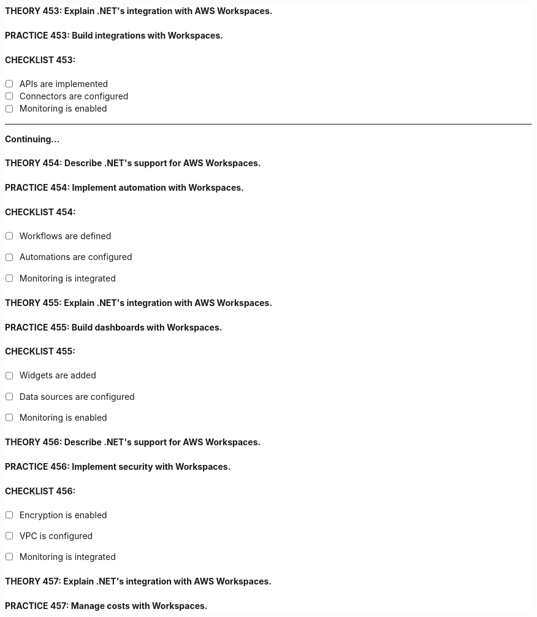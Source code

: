 
#### THEORY 453: Explain .NET's integration with AWS Workspaces.

#### PRACTICE 453: Build integrations with Workspaces.

#### CHECKLIST 453:

- [ ] APIs are implemented
- [ ] Connectors are configured
- [ ] Monitoring is enabled

---

**Continuing...**

#### THEORY 454: Describe .NET's support for AWS Workspaces.

#### PRACTICE 454: Implement automation with Workspaces.

#### CHECKLIST 454:

- [ ] Workflows are defined
- [ ] Automations are configured
- [ ] Monitoring is integrated


#### THEORY 455: Explain .NET's integration with AWS Workspaces.

#### PRACTICE 455: Build dashboards with Workspaces.

#### CHECKLIST 455:

- [ ] Widgets are added
- [ ] Data sources are configured
- [ ] Monitoring is enabled


#### THEORY 456: Describe .NET's support for AWS Workspaces.

#### PRACTICE 456: Implement security with Workspaces.

#### CHECKLIST 456:

- [ ] Encryption is enabled
- [ ] VPC is configured
- [ ] Monitoring is integrated


#### THEORY 457: Explain .NET's integration with AWS Workspaces.

#### PRACTICE 457: Manage costs with Workspaces.


[^1]: paste.txt
[^2]: https://aws.amazon.com/training/teams/aws-skills-guild/
[^3]: https://talent500.com/blog/net-backend-developer-roadmap-novice-to-expert/
[^4]: https://pages.awscloud.com/rs/112-TZM-766/images/AWS STJ Software Development Engineer Skill Map.pdf
[^5]: https://www.jetbrains.com/guide/dotnet/links/how-to-build-a-cloud-native-application-with-dotnet-and-aws/
[^6]: https://in.linkedin.com/in/babu-vasarla-122726243
[^7]: https://www.pluralsight.com/courses/fundamentals-building-dot-net-applications-aws
[^8]: https://github.com/Elfocrash/.NET-Backend-Developer-Roadmap
[^9]: https://www.iseazy.com/blog/competency-matrix/
[^10]: https://pages.awscloud.com/rs/112-TZM-766/images/AWS-Marketplace-DevOps-Cloud-Native-Maturity-Matrix.pdf?trk=196e7c90-1f6e-47e3-8d8c-3f3a0e7631ae\&sc_channel=psm
[^11]: https://www.youtube.com/watch?v=loqPXKDwbp4
[^12]: https://www.youtube.com/watch?v=KCBH1fEIrxc
[^13]: https://www.multiverse.io/en-GB/blog/what-is-a-skills-matrix-download-free-example-template
[^14]: https://aws.amazon.com/partners/programs/competencies/
[^15]: https://dotnet.microsoft.com/en-us/apps/ai/ml-dotnet
[^16]: https://dev.to/hamza_zeryouh/net-core-developer-roadmap-2025-eje
[^17]: https://www.reddit.com/r/programming/comments/1gniq2/programmer_competency_matrix/
[^18]: https://docs.aws.amazon.com/pdfs/wellarchitected/latest/framework/wellarchitected-framework.pdf?did=wp_card\&trk=wp_card
[^19]: https://docs.aws.amazon.com/prescriptive-guidance/latest/patterns/explore-full-stack-cloud-native-web-application-development-with-green-boost.html
[^20]: https://itexpert.work/creating-a-competency-matrix-to-evaluate-employees-and-candidates-step-by-step-guide-and-examples/
[^21]: https://www.linkedin.com/posts/brijpandeyji_the-ultimate-cloud-native-skills-roadmap-activity-7281270658448154624-aoHV